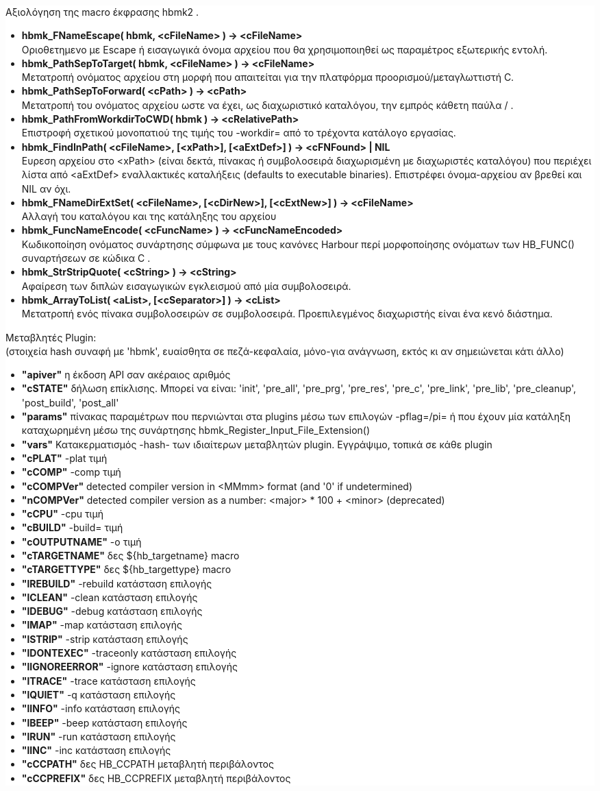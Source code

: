 Αξιολόγηση της macro έκφρασης hbmk2 .
 - **hbmk\_FNameEscape\( hbmk, &lt;cFileName&gt; \) -&gt; &lt;cFileName&gt;**  
Οριοθετημενο με Escape ή εισαγωγικά όνομα αρχείου που θα χρησιμοποιηθεί ως παραμέτρος εξωτερικής εντολή.
 - **hbmk\_PathSepToTarget\( hbmk, &lt;cFileName&gt; \) -&gt; &lt;cFileName&gt;**  
Μετατροπή ονόματος αρχείου στη μορφή που απαιτείται για την πλατφόρμα προορισμού/μεταγλωττιστή C.
 - **hbmk\_PathSepToForward\( &lt;cPath&gt; \) -&gt; &lt;cPath&gt;**  
Μετατροπή του ονόματος αρχείου ωστε να έχει, ως διαχωριστικό καταλόγου, την εμπρός κάθετη παύλα / .
 - **hbmk\_PathFromWorkdirToCWD\( hbmk \) -&gt; &lt;cRelativePath&gt;**  
Επιστροφή σχετικού μονοπατιού της τιμής του -workdir= από το τρέχοντα κατάλογο εργασίας.
 - **hbmk\_FindInPath\( &lt;cFileName&gt;, \[&lt;xPath&gt;\], \[&lt;aExtDef&gt;\] \) -&gt; &lt;cFNFound&gt; | NIL**  
Ευρεση αρχείου στο &lt;xPath&gt; \(είναι δεκτά, πίνακας ή συμβολοσειρά διαχωρισμένη με διαχωριστές καταλόγου\) που περιέχει λίστα από &lt;aExtDef&gt; εναλλακτικές καταλήξεις \(defaults to executable binaries\). Επιστρέφει όνομα-αρχείου αν βρεθεί και NIL αν όχι.
 - **hbmk\_FNameDirExtSet\( &lt;cFileName&gt;, \[&lt;cDirNew&gt;\], \[&lt;cExtNew&gt;\] \) -&gt; &lt;cFileName&gt;**  
Αλλαγή του καταλόγου και της κατάληξης του αρχείου
 - **hbmk\_FuncNameEncode\( &lt;cFuncName&gt; \) -&gt; &lt;cFuncNameEncoded&gt;**  
Κωδικοποίηση ονόματος συνάρτησης σύμφωνα με τους κανόνες Harbour περί μορφοποίησης ονόματων των HB\_FUNC\(\) συναρτήσεων σε κώδικα C .
 - **hbmk\_StrStripQuote\( &lt;cString&gt; \) -&gt; &lt;cString&gt;**  
Αφαίρεση των διπλών εισαγωγικών εγκλεισμού από μία συμβολοσειρά.
 - **hbmk\_ArrayToList\( &lt;aList&gt;, \[&lt;cSeparator&gt;\] \) -&gt; &lt;cList&gt;**  
Μετατροπή ενός πίνακα συμβολοσειρών σε συμβολοσειρά. Προεπιλεγμένος διαχωριστής είναι ένα κενό διάστημα.


Μεταβλητές Plugin:  
\(στοιχεία hash συναφή με 'hbmk', ευαίσθητα σε πεζά-κεφαλαία, μόνο-για ανάγνωση, εκτός κι αν σημειώνεται κάτι άλλο\)


 - **"apiver"** η έκδοση ΑΡΙ σαν ακέραιος αριθμός
 - **"cSTATE"** δήλωση επίκλισης. Μπορεί να είναι: 'init', 'pre\_all', 'pre\_prg', 'pre\_res', 'pre\_c', 'pre\_link', 'pre\_lib', 'pre\_cleanup', 'post\_build', 'post\_all'
 - **"params"** πίνακας παραμέτρων που περνιώνται στα plugins μέσω των επιλογών -pflag=/pi= ή που έχουν μία κατάληξη καταχωρημένη μέσω της συνάρτησης hbmk\_Register\_Input\_File\_Extension\(\)
 - **"vars"** Κατακερματισμός -hash- των ιδιαίτερων μεταβλητών plugin. Εγγράψιμο, τοπικά σε κάθε plugin
 - **"cPLAT"** -plat τιμή
 - **"cCOMP"** -comp τιμή
 - **"cCOMPVer"** detected compiler version in &lt;MMmm&gt; format \(and '0' if undetermined\)
 - **"nCOMPVer"** detected compiler version as a number: &lt;major&gt; \* 100 \+ &lt;minor&gt; \(deprecated\)
 - **"cCPU"** -cpu τιμή
 - **"cBUILD"** -build= τιμή
 - **"cOUTPUTNAME"** -o τιμή
 - **"cTARGETNAME"** δες $\{hb\_targetname\} macro
 - **"cTARGETTYPE"** δες $\{hb\_targettype\} macro
 - **"lREBUILD"** -rebuild κατάσταση επιλογής
 - **"lCLEAN"** -clean κατάσταση επιλογής
 - **"lDEBUG"** -debug κατάσταση επιλογής
 - **"lMAP"** -map κατάσταση επιλογής
 - **"lSTRIP"** -strip κατάσταση επιλογής
 - **"lDONTEXEC"** -traceonly κατάσταση επιλογής
 - **"lIGNOREERROR"** -ignore κατάσταση επιλογής
 - **"lTRACE"** -trace κατάσταση επιλογής
 - **"lQUIET"** -q κατάσταση επιλογής
 - **"lINFO"** -info κατάσταση επιλογής
 - **"lBEEP"** -beep κατάσταση επιλογής
 - **"lRUN"** -run κατάσταση επιλογής
 - **"lINC"** -inc κατάσταση επιλογής
 - **"cCCPATH"** δες HB\_CCPATH μεταβλητή περιβάλοντος
 - **"cCCPREFIX"** δες HB\_CCPREFIX μεταβλητή περιβάλοντος